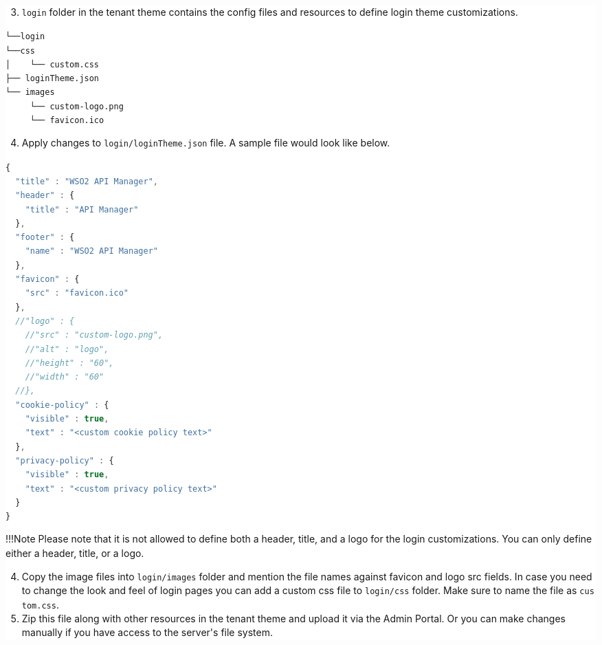 3. `login` folder in the tenant theme contains the config files and resources to define login theme customizations.
```
└──login
└──css
│    └── custom.css
├── loginTheme.json
└── images
     └── custom-logo.png
     └── favicon.ico
```
4. Apply changes to `login/loginTheme.json` file. A sample file would look like below.
```js
{
  "title" : "WSO2 API Manager",
  "header" : {
    "title" : "API Manager" 	
  },
  "footer" : {
    "name" : "WSO2 API Manager"
  },  
  "favicon" : {
    "src" : "favicon.ico"
  },
  //"logo" : {
    //"src" : "custom-logo.png",
    //"alt" : "logo",
    //"height" : "60",
    //"width" : "60"
  //},
  "cookie-policy" : {
    "visible" : true,
    "text" : "<custom cookie policy text>"
  },
  "privacy-policy" : {
    "visible" : true,
    "text" : "<custom privacy policy text>"
  }
}
```

!!!Note
    Please note that it is not allowed to define both a header, title, and a logo for the login customizations. You can only define either a header, title, or a logo.
    
4. Copy the image files into `login/images` folder and mention the file names against favicon and logo src fields. In case you need to change the look and feel of login pages you can add a custom css file to `login/css` folder. Make sure to name the file as `custom.css`.
5. Zip this file along with other resources in the tenant theme and upload it via the Admin Portal. Or you can make changes manually if you have access to the server's file system.
